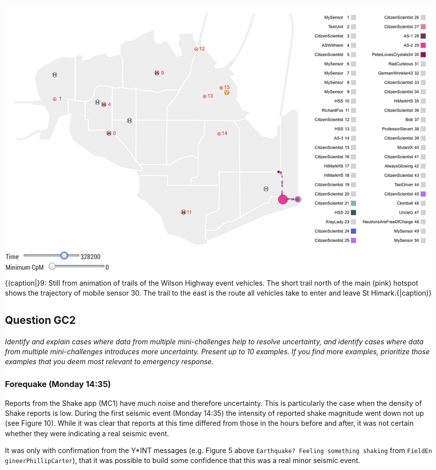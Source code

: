 ![Mobile sensors Wilson Highway](images/mc2WilsonHighwayTrails.png)
{(caption|}9: Still from animation of trails of the Wilson Highway event vehicles. The short trail north of the main (pink) hotspot shows the trajectory of mobile sensor 30. The trail to the east is the route all vehicles take to enter and leave St Himark.{|caption)}

## Question GC2

_Identify and explain cases where data from multiple mini-challenges help to resolve uncertainty, and identify cases where data from multiple mini-challenges introduces more uncertainty. Present up to 10 examples. If you find more examples, prioritize those examples that you deem most relevant to emergency response._

### Forequake (Monday 14:35)

Reports from the Shake app (MC1) have much noise and therefore uncertainty. This is particularly the case when the density of Shake reports is low. During the first seismic event (Monday 14:35) the intensity of reported shake magnitude went down not up (see Figure 10). While it was clear that reports at this time differed from those in the hours before and after, it was not certain whether they were indicating a real seismic event.

It was only with confirmation from the Y\*INT messages (e.g. Figure 5 above `Earthquake? Feeling something shaking` from `FieldEngineerPhillipCarter`), that it was possible to build some confidence that this was a real minor seismic event.
